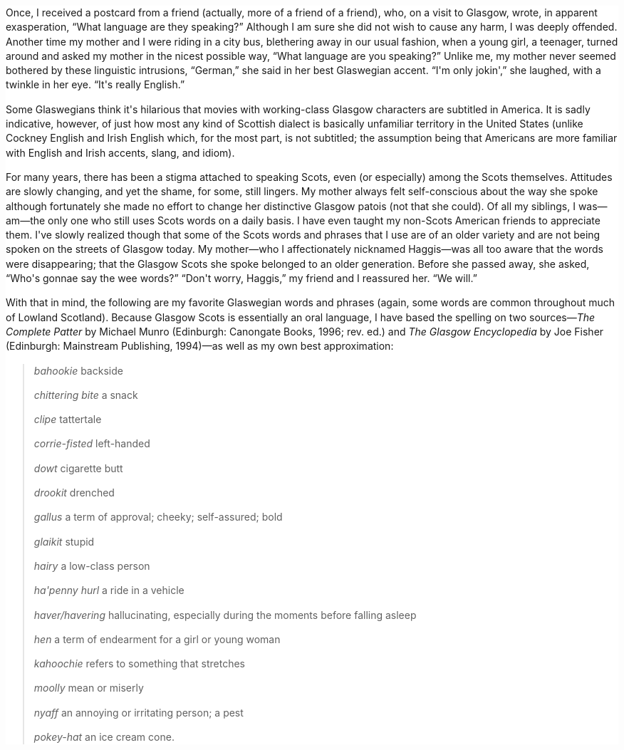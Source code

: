 Once, I received a postcard from a friend (actually, more of a friend of a friend), who, on a visit to Glasgow, wrote, in apparent exasperation, &ldquo;What language are they speaking?&rdquo; Although I am sure she did not wish to cause any harm, I was deeply offended. Another time my mother and I were riding in a city bus, blethering away in our usual fashion, when a young girl, a teenager, turned around and asked my mother in the nicest possible way, &ldquo;What language are you speaking?&rdquo; Unlike me, my mother never seemed bothered by these linguistic intrusions, &ldquo;German,&rdquo; she said in her best Glaswegian accent. &ldquo;I'm only jokin',&rdquo; she laughed, with a twinkle in her eye. &ldquo;It's really English.&rdquo;

Some Glaswegians think it's hilarious that movies with working-class Glasgow characters are subtitled in America. It is sadly indicative, however, of just how most any kind of Scottish dialect is basically unfamiliar territory in the United States (unlike Cockney English and Irish English which, for the most part, is not subtitled; the assumption being that Americans are more familiar with English and Irish accents, slang, and idiom). 

For many years, there has been a stigma attached to speaking Scots, even (or especially) among the Scots themselves. Attitudes are slowly changing, and yet the shame, for some, still lingers. My mother always felt self-conscious about the way she spoke although fortunately she made no effort to change her distinctive Glasgow patois (not that she could). Of all my siblings, I was—am—the only one who still uses Scots words on a daily basis. I have even taught my non-Scots American friends to appreciate them. I've slowly realized though that some of the Scots words and phrases that I use are of an older variety and are not being spoken on the streets of Glasgow today. My mother—who I affectionately nicknamed Haggis—was all too aware that the words were disappearing; that the Glasgow Scots she spoke belonged to an older generation. Before she passed away, she asked, &ldquo;Who's gonnae say the wee words?&rdquo; &ldquo;Don't worry, Haggis,&rdquo; my friend and I reassured her. &ldquo;We will.&rdquo;

With that in mind, the following are my favorite Glaswegian words and phrases (again, some words are common throughout much of Lowland Scotland). Because Glasgow Scots is essentially an oral language, I have based the spelling on two sources—*The Complete Patter* by Michael Munro (Edinburgh: Canongate Books, 1996; rev. ed.) and *The Glasgow Encyclopedia* by Joe Fisher (Edinburgh: Mainstream Publishing, 1994)—as well as my own best approximation:

>*bahookie* backside
>
>*chittering bite* a snack
>
>*clipe* tattertale
>
>*corrie-fisted* left-handed
>
>*dowt* cigarette butt 
>
>*drookit* drenched 
>
>*gallus* a term of approval; cheeky; self-assured; bold 
>
>*glaikit* stupid
>
>*hairy* a low-class person 
>
>*ha'penny hurl* a ride in a vehicle 
>
>*haver/havering* hallucinating, especially during the moments before falling asleep
>
>*hen* a term of endearment for a girl or young woman
>
>*kahoochie* refers to something that stretches
>
>*moolly* mean or miserly 
>
>*nyaff* an annoying or irritating person; a pest 
>
>*pokey-hat* an ice cream cone. 
>